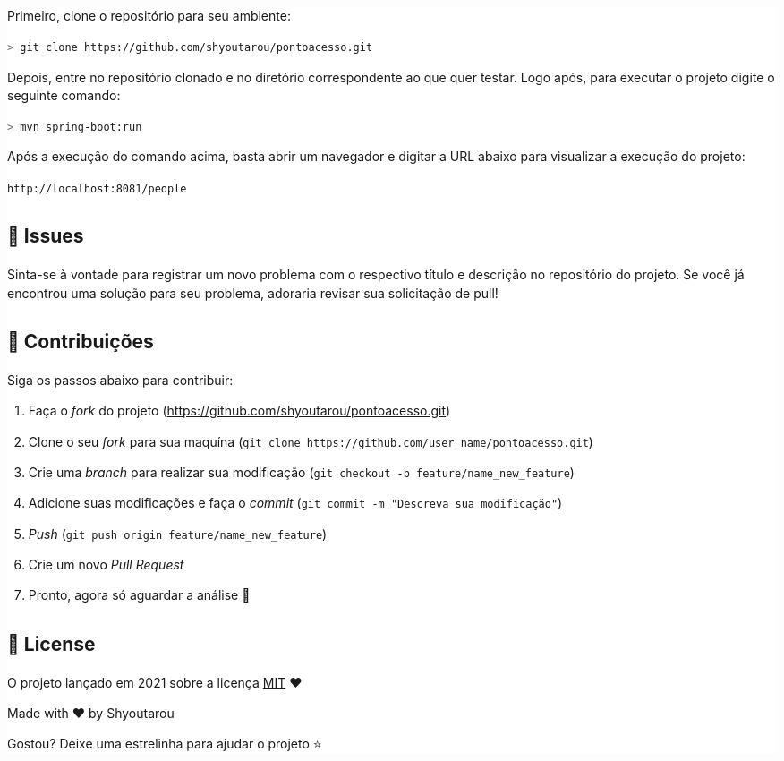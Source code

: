 Primeiro, clone o repositório para seu ambiente:

```bash
> git clone https://github.com/shyoutarou/pontoacesso.git 
```

Depois, entre no repositório clonado e no diretório correspondente ao que quer testar.
Logo após, para executar o projeto digite o seguinte comando:

```bash
> mvn spring-boot:run
```

Após a execução do comando acima, basta abrir um navegador e digitar a URL abaixo para visualizar a execução do projeto: 

```bash
http://localhost:8081/people
```

## 🐛 Issues

Sinta-se à vontade para registrar um novo problema com o respectivo título e descrição no repositório do projeto. Se você já encontrou uma solução para seu problema, adoraria revisar sua solicitação de pull!

## 🤝 Contribuições

Siga os passos abaixo para contribuir:

1. Faça o *fork* do projeto (<https://github.com/shyoutarou/pontoacesso.git>)

2. Clone o seu *fork* para sua maquína (`git clone https://github.com/user_name/pontoacesso.git`)

3. Crie uma *branch* para realizar sua modificação (`git checkout -b feature/name_new_feature`)

4. Adicione suas modificações e faça o *commit* (`git commit -m "Descreva sua modificação"`)

5. *Push* (`git push origin feature/name_new_feature`)

6. Crie um novo *Pull Request*

7. Pronto, agora só aguardar a análise 🚀 

## 📜 License

O projeto lançado em 2021 sobre a licença [MIT](./LICENSE) ❤️ 

Made with ♥ by Shyoutarou

Gostou? Deixe uma estrelinha para ajudar o projeto ⭐

